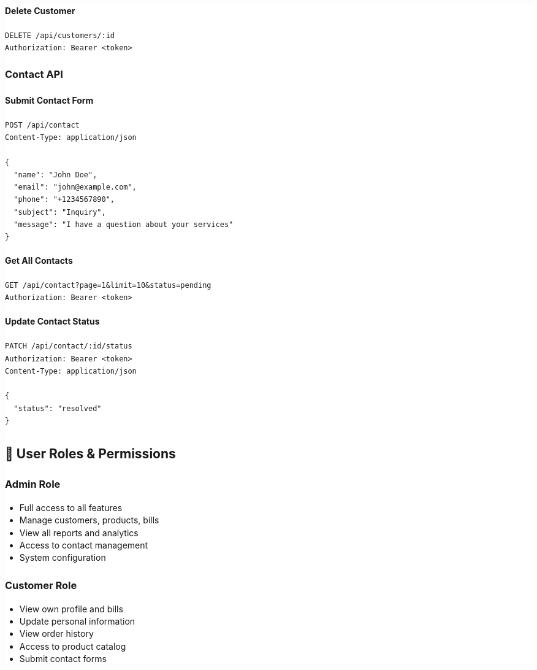 #### Delete Customer
```http
DELETE /api/customers/:id
Authorization: Bearer <token>
```

### Contact API

#### Submit Contact Form
```http
POST /api/contact
Content-Type: application/json

{
  "name": "John Doe",
  "email": "john@example.com",
  "phone": "+1234567890",
  "subject": "Inquiry",
  "message": "I have a question about your services"
}
```

#### Get All Contacts
```http
GET /api/contact?page=1&limit=10&status=pending
Authorization: Bearer <token>
```

#### Update Contact Status
```http
PATCH /api/contact/:id/status
Authorization: Bearer <token>
Content-Type: application/json

{
  "status": "resolved"
}
```

## 🎯 User Roles & Permissions

### Admin Role
- Full access to all features
- Manage customers, products, bills
- View all reports and analytics
- Access to contact management
- System configuration

### Customer Role
- View own profile and bills
- Update personal information
- View order history
- Access to product catalog
- Submit contact forms
